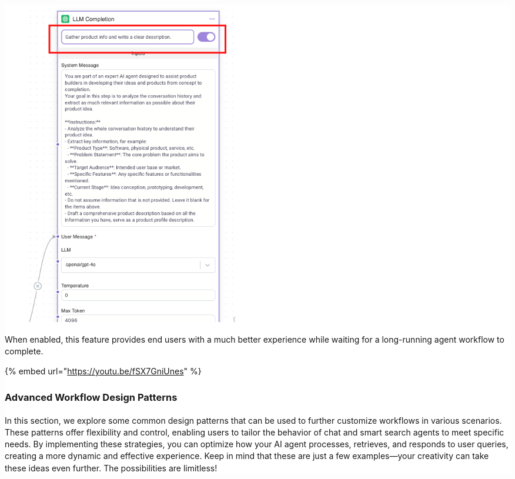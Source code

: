 <figure><img src="../.gitbook/assets/Screenshot 2024-11-03 at 5.03.16 PM (2).png" alt="" width="352"><figcaption></figcaption></figure>

When enabled, this feature provides end users with a much better experience while waiting for a long-running agent workflow to complete.

{% embed url="https://youtu.be/fSX7GniUnes" %}

### Advanced Workflow Design Patterns

In this section, we explore some common design patterns that can be used to further customize workflows in various scenarios. These patterns offer flexibility and control, enabling users to tailor the behavior of chat and smart search agents to meet specific needs. By implementing these strategies, you can optimize how your AI agent processes, retrieves, and responds to user queries, creating a more dynamic and effective experience. Keep in mind that these are just a few examples—your creativity can take these ideas even further. The possibilities are limitless!
